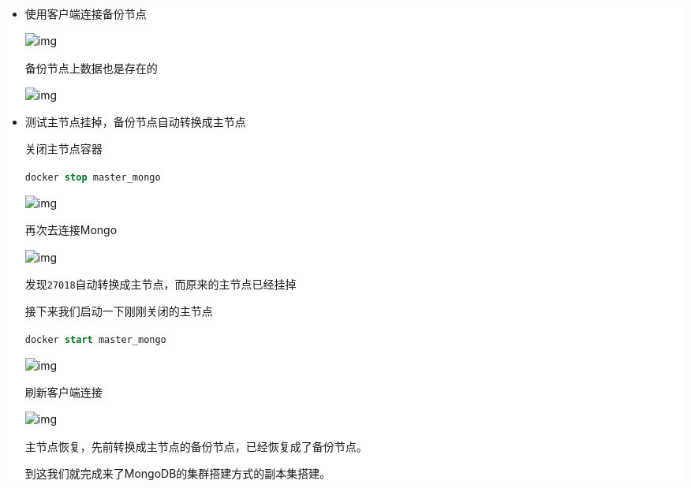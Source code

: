

- 使用客户端连接备份节点

  ![img](G:\新知识\数据库\NoSQL\images\webp12)

  

  备份节点上数据也是存在的

  ![img](G:\新知识\数据库\NoSQL\images\webp13)

  

- 测试主节点挂掉，备份节点自动转换成主节点

  关闭主节点容器

  

  ```sql
  docker stop master_mongo
  ```

  ![img](G:\新知识\数据库\NoSQL\images\webp14)

  

  再次去连接Mongo

  ![img](G:\新知识\数据库\NoSQL\images\webp15)

  

  发现`27018`自动转换成主节点，而原来的主节点已经挂掉

  接下来我们启动一下刚刚关闭的主节点

  

  ```sql
  docker start master_mongo
  ```

  ![img](G:\新知识\数据库\NoSQL\images\webp16)

  

  刷新客户端连接

  ![img](G:\新知识\数据库\NoSQL\images\webp17)

  

  主节点恢复，先前转换成主节点的备份节点，已经恢复成了备份节点。

  到这我们就完成来了MongoDB的集群搭建方式的副本集搭建。